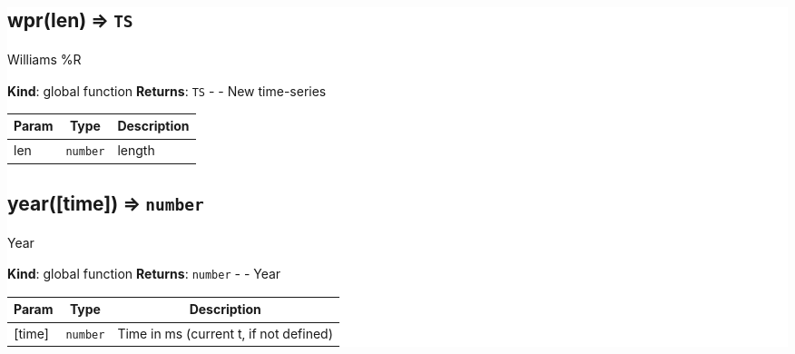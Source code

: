 <a name="wpr"></a>

## wpr(len) ⇒ <code>TS</code>
Williams %R

**Kind**: global function
**Returns**: <code>TS</code> - - New time-series

| Param | Type | Description |
| --- | --- | --- |
| len | <code>number</code> | length |

<a name="year"></a>

## year([time]) ⇒ <code>number</code>
Year

**Kind**: global function
**Returns**: <code>number</code> - - Year

| Param | Type | Description |
| --- | --- | --- |
| [time] | <code>number</code> | Time in ms (current t, if not defined) |
